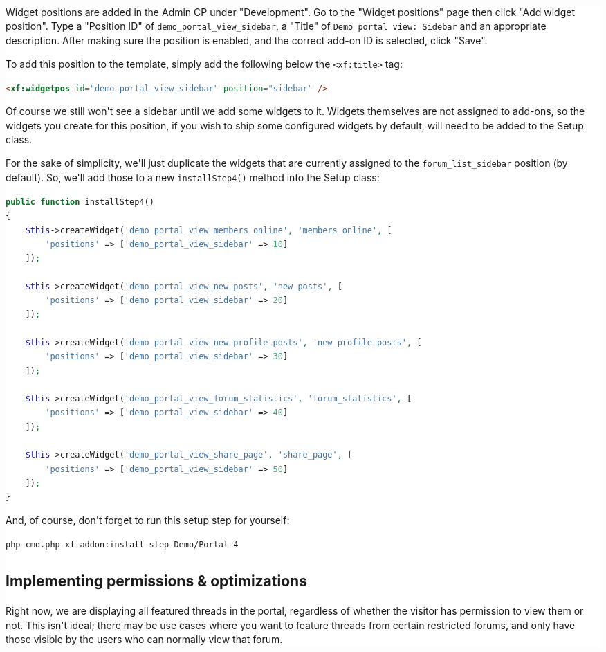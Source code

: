 Widget positions are added in the Admin CP under "Development". Go to the "Widget positions" page then click "Add widget position". Type a "Position ID" of `demo_portal_view_sidebar`, a "Title" of `Demo portal view: Sidebar` and an appropriate description. After making sure the position is enabled, and the correct add-on ID is selected, click "Save".

To add this position to the template, simply add the following below the `<xf:title>` tag:

```html title="src/addons/Demo/Portal/_output/templates/public/demo_portal_view.html"
<xf:widgetpos id="demo_portal_view_sidebar" position="sidebar" />
```

Of course we still won't see a sidebar until we add some widgets to it. Widgets themselves are not assigned to add-ons, so the widgets you create for this position, if you wish to ship some configured widgets by default, will need to be added to the Setup class.

For the sake of simplicity, we'll just duplicate the widgets that are currently assigned to the `forum_list_sidebar` position (by default). So, we'll add those to a new `installStep4()` method into the Setup class:

```php title="src/addons/Demo/Portal/Setup.php"
public function installStep4()
{
	$this->createWidget('demo_portal_view_members_online', 'members_online', [
		'positions' => ['demo_portal_view_sidebar' => 10]
	]);

	$this->createWidget('demo_portal_view_new_posts', 'new_posts', [
		'positions' => ['demo_portal_view_sidebar' => 20]
	]);

	$this->createWidget('demo_portal_view_new_profile_posts', 'new_profile_posts', [
		'positions' => ['demo_portal_view_sidebar' => 30]
	]);

	$this->createWidget('demo_portal_view_forum_statistics', 'forum_statistics', [
		'positions' => ['demo_portal_view_sidebar' => 40]
	]);

	$this->createWidget('demo_portal_view_share_page', 'share_page', [
		'positions' => ['demo_portal_view_sidebar' => 50]
	]);
}
```

And, of course, don't forget to run this setup step for yourself:

```sh title="Terminal"
php cmd.php xf-addon:install-step Demo/Portal 4
```

## Implementing permissions & optimizations

Right now, we are displaying all featured threads in the portal, regardless of whether the visitor has permission to view them or not. This isn't ideal; there may be use cases where you want to feature threads from certain restricted forums, and only have those visible by the users who can normally view that forum.
